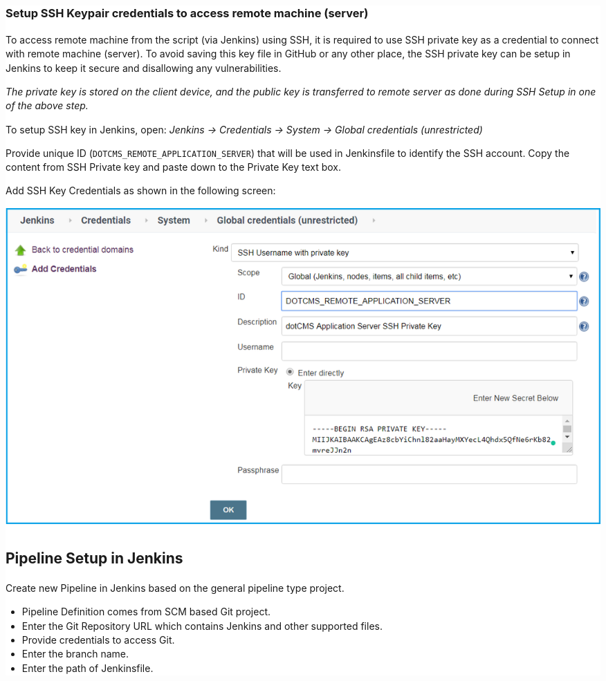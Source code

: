 ### Setup SSH Keypair credentials to access remote machine (server)

To access remote machine from the script (via Jenkins) using SSH, it is required to use SSH private key as a credential to connect with remote machine (server). To avoid saving this key file in GitHub or any other place, the SSH private key can be setup in Jenkins to keep it secure and disallowing any vulnerabilities. 

*The private key is stored on the client device, and the public key is transferred to remote server as done during SSH Setup in one of the above step.*

To setup SSH key in Jenkins, open:
*Jenkins -> Credentials -> System -> Global credentials (unrestricted)*

Provide unique ID (`DOTCMS_REMOTE_APPLICATION_SERVER`) that will be used in Jenkinsfile to identify the SSH account. Copy the content from SSH Private key and paste down to the Private Key text box.

Add SSH Key Credentials as shown in the following screen:

![SSH Key Credentials Setup in Jenkins](/documentation/ci-cd/ssh_cred_setup.png)


## Pipeline Setup in Jenkins

Create new Pipeline in Jenkins based on the general pipeline type project.

- Pipeline Definition comes from SCM based Git project. 
- Enter the Git Repository URL which contains Jenkins and other supported files.
- Provide credentials  to access Git. 
- Enter the branch name.
- Enter the path of Jenkinsfile.
